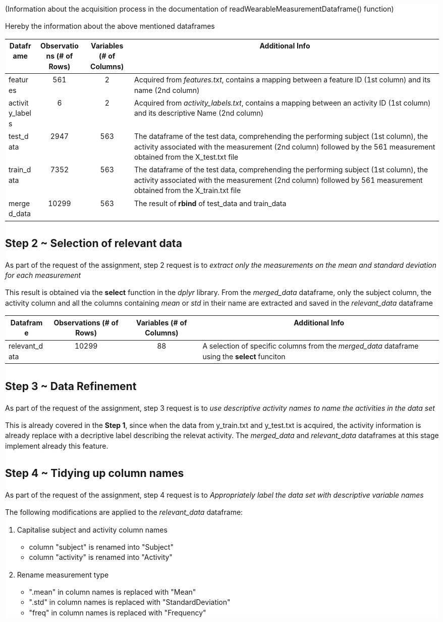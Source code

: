 (Information about the acquisition process in the documentation of readWearableMeasurementDataframe() function) 

Hereby the information about the above mentioned dataframes 

| Dataframe | Observations (# of Rows)   | Variables (# of Columns) | Additional Info |
| ---------| :----: | :----: | ---- |
| features | 561 |  2  | Acquired from *features.txt*, contains a mapping between a feature ID (1st column) and its name (2nd column)
| activity_labels | 6 | 2 | Acquired from *activity_labels.txt*, contains a mapping between an activity ID (1st column) and its descriptive Name (2nd column)
| test_data | 2947 | 563 | The dataframe of the test data, comprehending the performing subject (1st column), the activity associated with the measurement (2nd column) followed by the 561 measurement obtained from the X_test.txt file
| train_data | 7352 | 563 | The dataframe of the test data, comprehending the performing subject (1st column), the activity associated with the measurement (2nd column) followed by  561 measurement obtained from the X_train.txt file
| merged_data | 10299 | 563 | The result of **rbind** of test_data and train_data

## Step 2 ~ Selection of relevant data

As part of the request of the assignment, step 2 request is to *extract only the measurements on the mean and standard deviation for each measurement*

This result is obtained via the **select** function in the *dplyr* library. From the *merged_data* dataframe, only the subject column, the activity column and all the columns containing _mean_ or _std_ in their name are extracted and saved in the *relevant_data* dataframe

| Dataframe | Observations (# of Rows)   | Variables (# of Columns) | Additional Info |
| ---------| :----: | :----: | ---- |
| relevant_data | 10299 |  88  | A selection of specific columns from the *merged_data* dataframe using the **select** funciton

## Step 3 ~ Data Refinement

As part of the request of the assignment, step 3 request is to *use descriptive activity names to name the activities in the data set*

This is already covered in the **Step 1**, since when the data from y_train.txt and y_test.txt is acquired, the activity information is already replace with a decriptive label describing the relevat activity. The *merged_data* and *relevant_data* dataframes at this stage implement already this feature.

## Step 4 ~ Tidying up column names

As part of the request of the assignment, step 4 request is to *Appropriately label the data set with descriptive variable names*

The following modifications are applied to the *relevant_data* dataframe:

1. Capitalise subject and activity column names
   - column "subject" is renamed into "Subject"
   - column "activity" is renamed into "Activity"

1. Rename measurement type
   - ".mean" in column names is replaced with "Mean" 
   - ".std" in column names is replaced with "StandardDeviation"
   - "freq" in column names is replaced with "Frequency"

